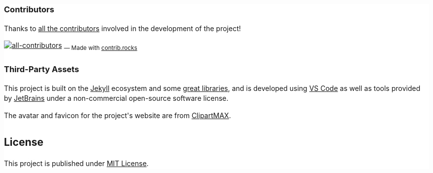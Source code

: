 ### Contributors

Thanks to [all the contributors][contributors] involved in the development of the project!

[![all-contributors](https://contrib.rocks/image?repo=cotes2020/jekyll-theme-chirpy&columns=16)][contributors]
<sub> — Made with [contrib.rocks](https://contrib.rocks)</sub>

### Third-Party Assets

This project is built on the [Jekyll][jekyllrb] ecosystem and some [great libraries][lib], and is developed using [VS Code][vscode] as well as tools provided by [JetBrains][jetbrains] under a non-commercial open-source software license.

The avatar and favicon for the project's website are from [ClipartMAX][clipartmax].

## License

This project is published under [MIT License][license].

[gem]: https://rubygems.org/gems/jekyll-theme-chirpy
[ci]: https://github.com/cotes2020/jekyll-theme-chirpy/actions/workflows/ci.yml?query=event%3Apush+branch%3Amaster
[codacy]: https://app.codacy.com/gh/cotes2020/jekyll-theme-chirpy/dashboard?utm_source=gh&utm_medium=referral&utm_content=&utm_campaign=Badge_grade
[license]: https://github.com/cotes2020/jekyll-theme-chirpy/blob/master/LICENSE
[open-container]: https://vscode.dev/redirect?url=vscode://ms-vscode-remote.remote-containers/cloneInVolume?url=https://github.com/cotes2020/jekyll-theme-chirpy
[jekyllrb]: https://jekyllrb.com/
[clipartmax]: https://www.clipartmax.com/middle/m2i8b1m2K9Z5m2K9_ant-clipart-childrens-ant-cute/
[demo]: https://cotes2020.github.io/chirpy-demo/
[wiki]: https://github.com/cotes2020/jekyll-theme-chirpy/wiki
[contribute-guide]: https://github.com/cotes2020/jekyll-theme-chirpy/blob/master/docs/CONTRIBUTING.md
[contributors]: https://github.com/cotes2020/jekyll-theme-chirpy/graphs/contributors
[lib]: https://github.com/cotes2020/chirpy-static-assets
[vscode]: https://code.visualstudio.com/
[jetbrains]: https://www.jetbrains.com/?from=jekyll-theme-chirpy
